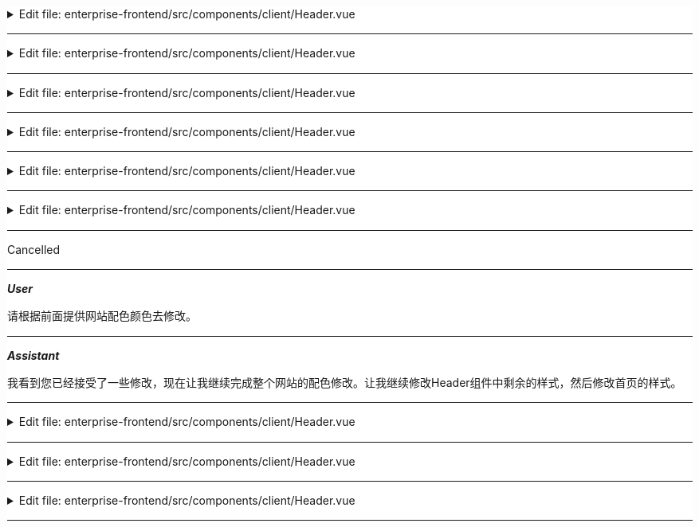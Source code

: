 
<details><summary>Edit file: enterprise-frontend/src/components/client/Header.vue</summary></details>

---

<details><summary>Edit file: enterprise-frontend/src/components/client/Header.vue</summary></details>

---

<details><summary>Edit file: enterprise-frontend/src/components/client/Header.vue</summary></details>

---

<details><summary>Edit file: enterprise-frontend/src/components/client/Header.vue</summary></details>

---

<details><summary>Edit file: enterprise-frontend/src/components/client/Header.vue</summary></details>

---

<details><summary>Edit file: enterprise-frontend/src/components/client/Header.vue</summary></details>

---

Cancelled

---

_**User**_

请根据前面提供网站配色颜色去修改。

---

_**Assistant**_

我看到您已经接受了一些修改，现在让我继续完成整个网站的配色修改。让我继续修改Header组件中剩余的样式，然后修改首页的样式。


---

<details><summary>Edit file: enterprise-frontend/src/components/client/Header.vue</summary></details>

---

<details><summary>Edit file: enterprise-frontend/src/components/client/Header.vue</summary></details>

---

<details><summary>Edit file: enterprise-frontend/src/components/client/Header.vue</summary></details>

---
